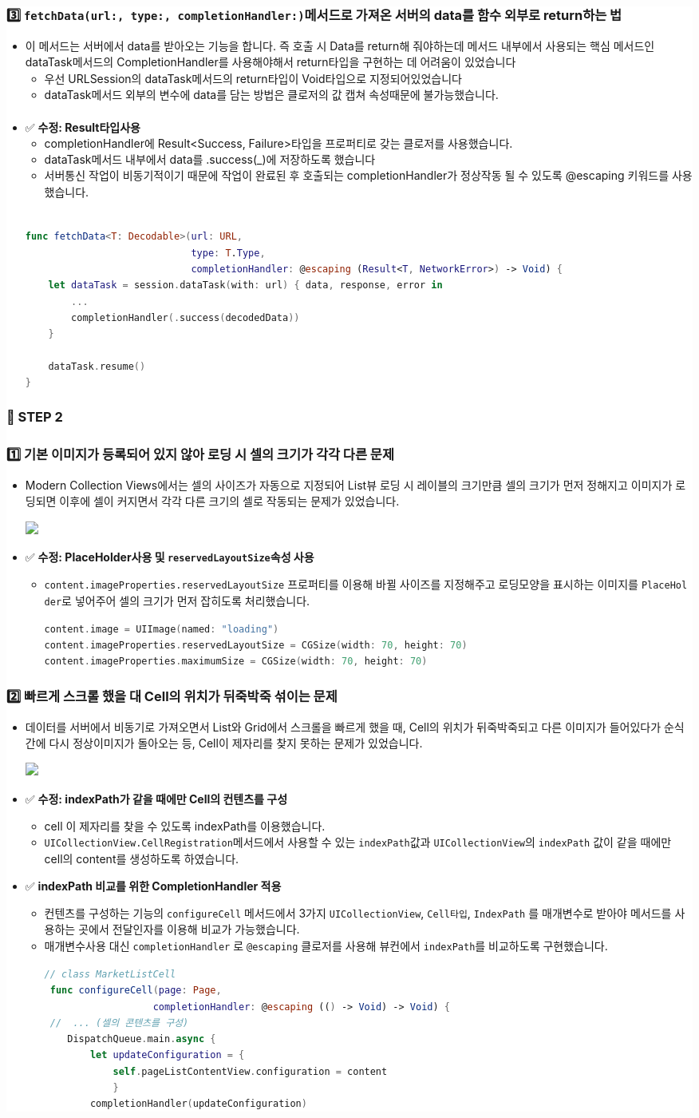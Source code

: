 ### 3️⃣ `fetchData(url:, type:, completionHandler:)`메서드로 가져온 서버의 data를 함수 외부로 return하는 법
- 이 메서드는 서버에서 data를 받아오는 기능을 합니다. 즉 호출 시 Data를 return해 줘야하는데 메서드 내부에서 사용되는 핵심 메서드인 dataTask메서드의 CompletionHandler를 사용해야해서 return타입을 구현하는 데 어려움이 있었습니다
    - 우선 URLSession의 dataTask메서드의 return타입이 Void타입으로 지정되어있었습니다
    - dataTask메서드 외부의 변수에 data를 담는 방법은 클로저의 값 캡쳐 속성때문에 불가능했습니다.<br><br>
- ✅ **수정: Result타입사용**
    - completionHandler에 Result<Success, Failure>타입을 프로퍼티로 갖는 클로저를 사용했습니다.
    - dataTask메서드 내부에서 data를 .success(_)에 저장하도록 했습니다
    - 서버통신 작업이 비동기적이기 때문에 작업이 완료된 후 호출되는 completionHandler가 정상작동 될 수 있도록 @escaping 키워드를 사용했습니다.<br><br>
    ```swift
    func fetchData<T: Decodable>(url: URL,
                                 type: T.Type,
                                 completionHandler: @escaping (Result<T, NetworkError>) -> Void) {
        let dataTask = session.dataTask(with: url) { data, response, error in
            ...
            completionHandler(.success(decodedData))
        }
        
        dataTask.resume()
    } 
    ```
### **👣 STEP 2**
### 1️⃣ 기본 이미지가 등록되어 있지 않아 로딩 시 셀의 크기가 각각 다른 문제
- Modern Collection Views에서는 셀의 사이즈가 자동으로 지정되어 List뷰 로딩 시 레이블의 크기만큼 셀의 크기가 먼저 정해지고 이미지가 로딩되면 이후에 셀이 커지면서 각각 다른 크기의 셀로 작동되는 문제가 있었습니다.

    <img width = 200, src = "https://i.imgur.com/oN1iL7v.png"></br>

- ✅ **수정: PlaceHolder사용 및 `reservedLayoutSize`속성 사용**
    - `content.imageProperties.reservedLayoutSize` 프로퍼티를 이용해 바뀔 사이즈를 지정해주고 로딩모양을 표시하는 이미지를 `PlaceHolder`로 넣어주어 셀의 크기가 먼저 잡히도록 처리했습니다. <br>
        ```swift
        content.image = UIImage(named: "loading")
        content.imageProperties.reservedLayoutSize = CGSize(width: 70, height: 70)
        content.imageProperties.maximumSize = CGSize(width: 70, height: 70)
        ```

### 2️⃣ 빠르게 스크롤 했을 대 Cell의 위치가 뒤죽박죽 섞이는 문제
- 데이터를 서버에서 비동기로 가져오면서 List와 Grid에서 스크롤을 빠르게 했을 때, Cell의 위치가 뒤죽박죽되고 다른 이미지가 들어있다가 순식간에 다시 정상이미지가 돌아오는 등, Cell이 제자리를 찾지 못하는 문제가 있었습니다.

    <img width = 200, src = "https://i.imgur.com/xe6R3pE.gif"></br>

- ✅ **수정: indexPath가 같을 때에만 Cell의 컨텐츠를 구성**
    - cell 이 제자리를 찾을 수 있도록 indexPath를 이용했습니다.
    - `UICollectionView.CellRegistration`메서드에서 사용할 수 있는 `indexPath`값과 `UICollectionView`의 `indexPath` 값이 같을 때에만 cell의 content를 생성하도록 하였습니다.

- ✅ **indexPath 비교를 위한 CompletionHandler 적용**
    - 컨텐츠를 구성하는 기능의 `configureCell` 메서드에서 3가지 `UICollectionView`, `Cell타입`, `IndexPath` 를 매개변수로 받아야 메서드를 사용하는 곳에서 전달인자를 이용해 비교가 가능했습니다.
    - 매개변수사용 대신 `completionHandler` 로 `@escaping` 클로저를 사용해 뷰컨에서 `indexPath`를 비교하도록 구현했습니다. <br>
        ```swift
        // class MarketListCell
         func configureCell(page: Page,
                           completionHandler: @escaping (() -> Void) -> Void) {
         //  ... (셀의 콘텐츠를 구성)
            DispatchQueue.main.async {
                let updateConfiguration = {
                    self.pageListContentView.configuration = content
                    }
                completionHandler(updateConfiguration)